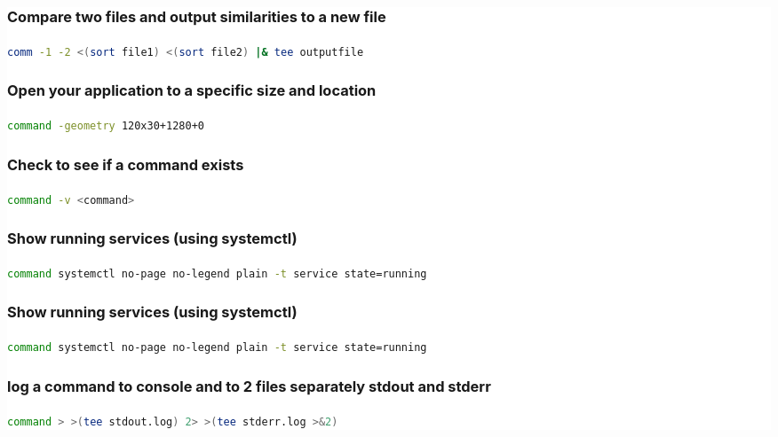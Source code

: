 ### Compare two files and output similarities to a new file
```sh
comm -1 -2 <(sort file1) <(sort file2) |& tee outputfile
```

### Open your application to a specific size and location
```sh
command -geometry 120x30+1280+0
```

### Check to see if a command exists
```sh
command -v <command>
```

### Show running services (using systemctl)
```sh
command systemctl no-page no-legend plain -t service state=running
```

### Show running services (using systemctl)
```sh
command systemctl no-page no-legend plain -t service state=running
```

### log a command to console and to 2 files separately stdout and stderr
```sh
command > >(tee stdout.log) 2> >(tee stderr.log >&2)
```
